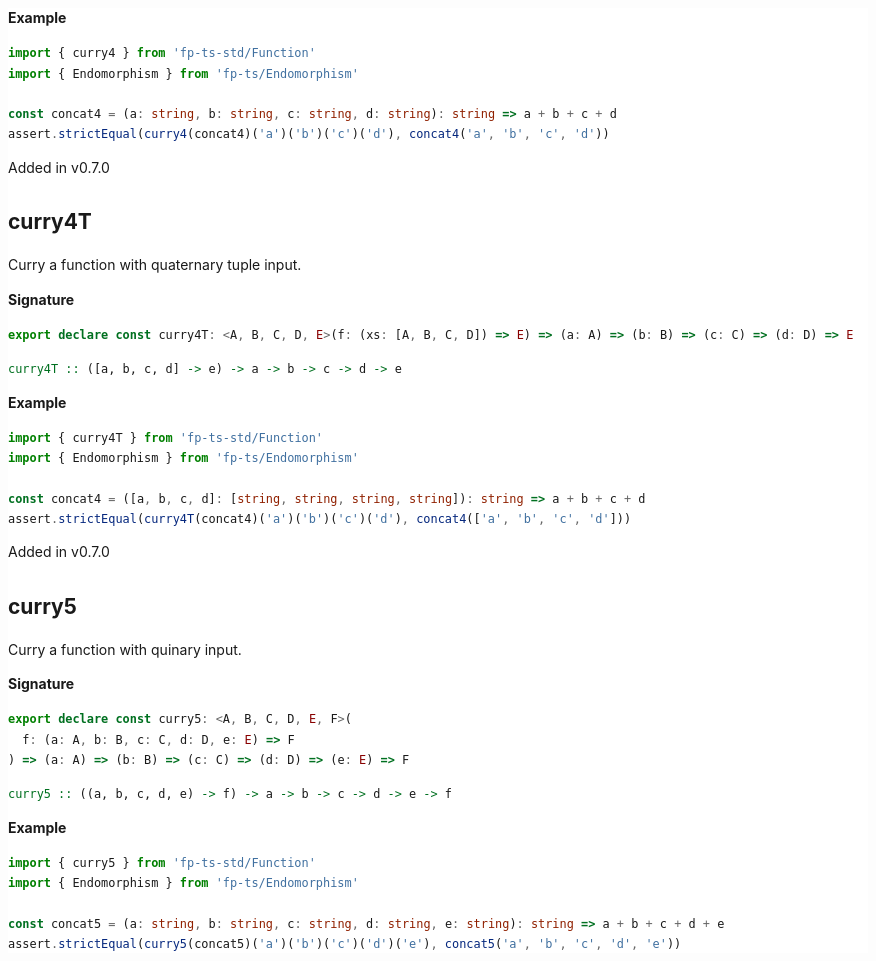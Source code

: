 **Example**

```ts
import { curry4 } from 'fp-ts-std/Function'
import { Endomorphism } from 'fp-ts/Endomorphism'

const concat4 = (a: string, b: string, c: string, d: string): string => a + b + c + d
assert.strictEqual(curry4(concat4)('a')('b')('c')('d'), concat4('a', 'b', 'c', 'd'))
```

Added in v0.7.0

## curry4T

Curry a function with quaternary tuple input.

**Signature**

```ts
export declare const curry4T: <A, B, C, D, E>(f: (xs: [A, B, C, D]) => E) => (a: A) => (b: B) => (c: C) => (d: D) => E
```

```hs
curry4T :: ([a, b, c, d] -> e) -> a -> b -> c -> d -> e
```

**Example**

```ts
import { curry4T } from 'fp-ts-std/Function'
import { Endomorphism } from 'fp-ts/Endomorphism'

const concat4 = ([a, b, c, d]: [string, string, string, string]): string => a + b + c + d
assert.strictEqual(curry4T(concat4)('a')('b')('c')('d'), concat4(['a', 'b', 'c', 'd']))
```

Added in v0.7.0

## curry5

Curry a function with quinary input.

**Signature**

```ts
export declare const curry5: <A, B, C, D, E, F>(
  f: (a: A, b: B, c: C, d: D, e: E) => F
) => (a: A) => (b: B) => (c: C) => (d: D) => (e: E) => F
```

```hs
curry5 :: ((a, b, c, d, e) -> f) -> a -> b -> c -> d -> e -> f
```

**Example**

```ts
import { curry5 } from 'fp-ts-std/Function'
import { Endomorphism } from 'fp-ts/Endomorphism'

const concat5 = (a: string, b: string, c: string, d: string, e: string): string => a + b + c + d + e
assert.strictEqual(curry5(concat5)('a')('b')('c')('d')('e'), concat5('a', 'b', 'c', 'd', 'e'))
```
